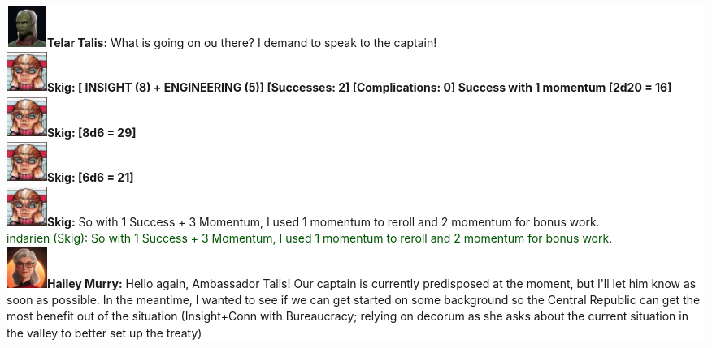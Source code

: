 <img src="../images/auto/TelarTalis.PNG" alt="Telar Talis" width="50" height="50">**Telar Talis:** What is going on ou there? I demand to speak to the captain!<br />
<img src="../images/auto/Skig.png" alt="Skig" width="50" height="50">**Skig: [ INSIGHT  (8) +  ENGINEERING  (5)]&#10;[Successes: 2] [Complications: 0]&#10;Success with 1 momentum  [2d20 = 16]**<br />
<img src="../images/auto/Skig.png" alt="Skig" width="50" height="50">**Skig:   [8d6 = 29]**<br />
<img src="../images/auto/Skig.png" alt="Skig" width="50" height="50">**Skig:   [6d6 = 21]**<br />
<img src="../images/auto/Skig.png" alt="Skig" width="50" height="50">**Skig:** So with 1 Success + 3 Momentum, I used 1 momentum to reroll and 2 momentum for bonus work.<br />
<font color="##005500">indarien (Skig): So with 1 Success + 3 Momentum, I used 1 momentum to reroll and 2 momentum for bonus work.</font><br />
<img src="../images/auto/Hailey_Murry.png" alt="Hailey Murry" width="50" height="50">**Hailey Murry:** Hello again, Ambassador Talis! Our captain is currently predisposed at the moment, but I'll let him know as soon as possible. In the meantime, I wanted to see if we can get started on some background so the Central Republic can get the most benefit out of the situation (Insight+Conn with Bureaucracy; relying on decorum as she asks about the current situation in the valley to better set up the treaty)<br />